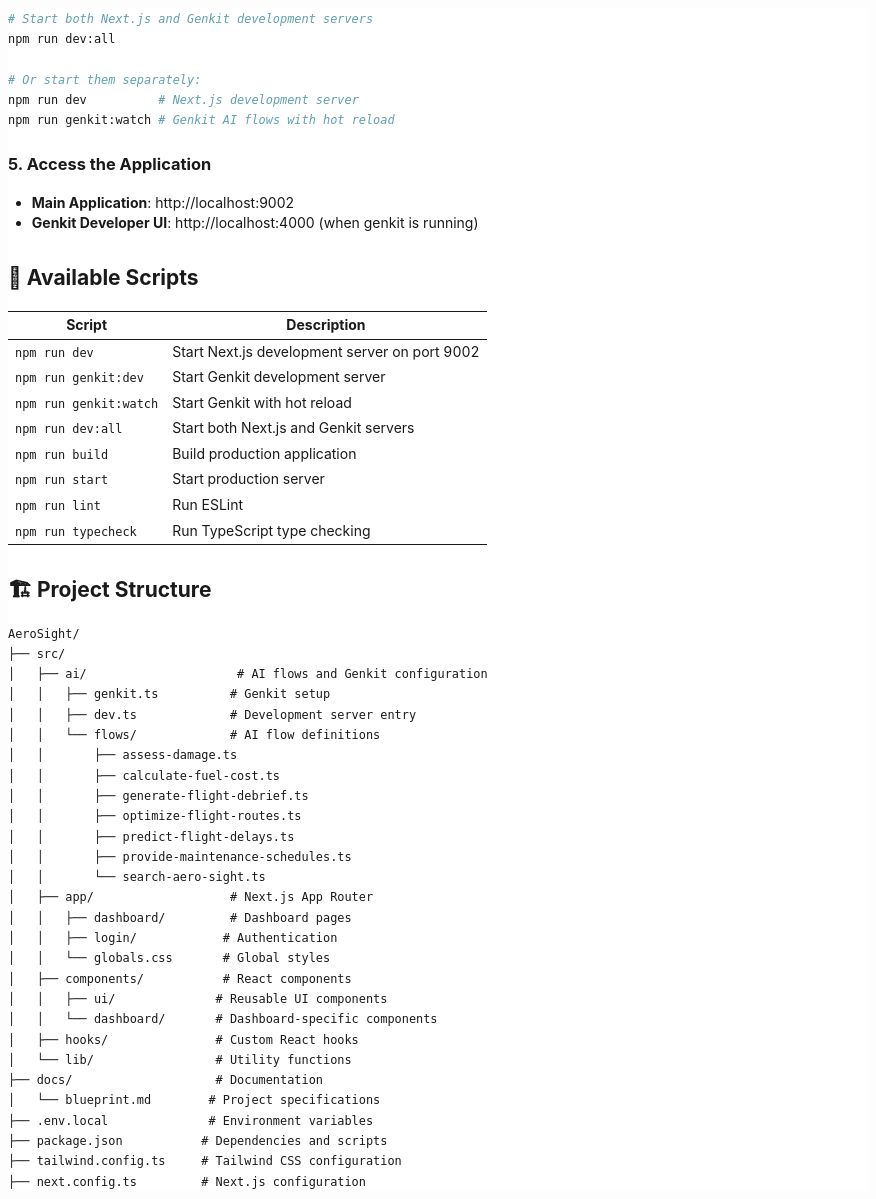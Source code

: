 ```bash
# Start both Next.js and Genkit development servers
npm run dev:all

# Or start them separately:
npm run dev          # Next.js development server
npm run genkit:watch # Genkit AI flows with hot reload
```

### 5. Access the Application

- **Main Application**: http://localhost:9002
- **Genkit Developer UI**: http://localhost:4000 (when genkit is running)

## 📜 Available Scripts

| Script                 | Description                                   |
| ---------------------- | --------------------------------------------- |
| `npm run dev`          | Start Next.js development server on port 9002 |
| `npm run genkit:dev`   | Start Genkit development server               |
| `npm run genkit:watch` | Start Genkit with hot reload                  |
| `npm run dev:all`      | Start both Next.js and Genkit servers         |
| `npm run build`        | Build production application                  |
| `npm run start`        | Start production server                       |
| `npm run lint`         | Run ESLint                                    |
| `npm run typecheck`    | Run TypeScript type checking                  |

## 🏗️ Project Structure

```
AeroSight/
├── src/
│   ├── ai/                     # AI flows and Genkit configuration
│   │   ├── genkit.ts          # Genkit setup
│   │   ├── dev.ts             # Development server entry
│   │   └── flows/             # AI flow definitions
│   │       ├── assess-damage.ts
│   │       ├── calculate-fuel-cost.ts
│   │       ├── generate-flight-debrief.ts
│   │       ├── optimize-flight-routes.ts
│   │       ├── predict-flight-delays.ts
│   │       ├── provide-maintenance-schedules.ts
│   │       └── search-aero-sight.ts
│   ├── app/                   # Next.js App Router
│   │   ├── dashboard/         # Dashboard pages
│   │   ├── login/            # Authentication
│   │   └── globals.css       # Global styles
│   ├── components/           # React components
│   │   ├── ui/              # Reusable UI components
│   │   └── dashboard/       # Dashboard-specific components
│   ├── hooks/               # Custom React hooks
│   └── lib/                 # Utility functions
├── docs/                    # Documentation
│   └── blueprint.md        # Project specifications
├── .env.local              # Environment variables
├── package.json           # Dependencies and scripts
├── tailwind.config.ts     # Tailwind CSS configuration
├── next.config.ts         # Next.js configuration
```